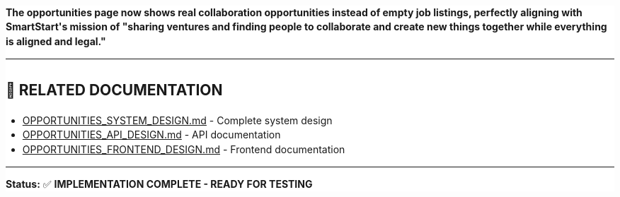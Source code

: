 **The opportunities page now shows real collaboration opportunities instead of empty job listings, perfectly aligning with SmartStart's mission of "sharing ventures and finding people to collaborate and create new things together while everything is aligned and legal."**

---

## 🔗 **RELATED DOCUMENTATION**

- [OPPORTUNITIES_SYSTEM_DESIGN.md](./OPPORTUNITIES_SYSTEM_DESIGN.md) - Complete system design
- [OPPORTUNITIES_API_DESIGN.md](./OPPORTUNITIES_API_DESIGN.md) - API documentation
- [OPPORTUNITIES_FRONTEND_DESIGN.md](./OPPORTUNITIES_FRONTEND_DESIGN.md) - Frontend documentation

---

**Status:** ✅ **IMPLEMENTATION COMPLETE - READY FOR TESTING**
